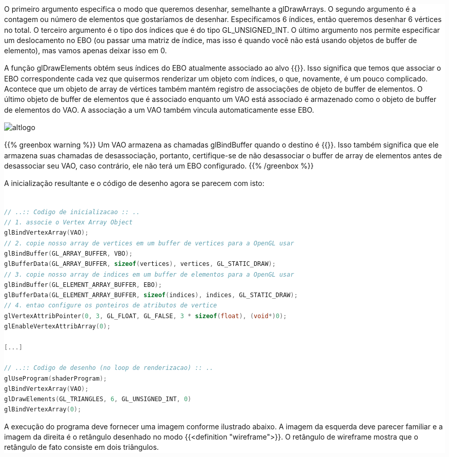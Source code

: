O primeiro argumento especifica o modo que queremos desenhar, semelhante a glDrawArrays. O segundo argumento é a contagem ou número de elementos que gostaríamos de desenhar. Especificamos 6 índices, então queremos desenhar 6 vértices no total. O terceiro argumento é o tipo dos índices que é do tipo GL_UNSIGNED_INT. O último argumento nos permite especificar um deslocamento no EBO (ou passar uma matriz de índice, mas isso é quando você não está usando objetos de buffer de elemento), mas vamos apenas deixar isso em 0.

A função glDrawElements obtém seus índices do EBO atualmente associado ao alvo {{<variable GL_ELEMENT_ARRAY_BUFFER>}}. Isso significa que temos que associar o EBO correspondente cada vez que quisermos renderizar um objeto com índices, o que, novamente, é um pouco complicado. Acontece que um objeto de array de vértices também mantém registro de associações de objeto de buffer de elementos. O último objeto de buffer de elementos que é associado enquanto um VAO está associado é armazenado como o objeto de buffer de elementos do VAO. A associação a um VAO também vincula automaticamente esse EBO.

![altlogo](https://learnopengl.com/img/getting-started/vertex_array_objects_ebo.png)

{{% greenbox warning %}}
Um VAO armazena as chamadas glBindBuffer quando o destino é {{<variable GL_ELEMENT_ARRAY_BUFFER>}}. Isso também significa que ele armazena suas chamadas de desassociação, portanto, certifique-se de não desassociar o buffer de array de elementos antes de desassociar seu VAO, caso contrário, ele não terá um EBO configurado.
{{% /greenbox %}}

A inicialização resultante e o código de desenho agora se parecem com isto:

```cpp

// ..:: Codigo de inicializacao :: ..
// 1. associe o Vertex Array Object
glBindVertexArray(VAO);
// 2. copie nosso array de vertices em um buffer de vertices para a OpenGL usar
glBindBuffer(GL_ARRAY_BUFFER, VBO);
glBufferData(GL_ARRAY_BUFFER, sizeof(vertices), vertices, GL_STATIC_DRAW);
// 3. copie nosso array de indices em um buffer de elementos para a OpenGL usar
glBindBuffer(GL_ELEMENT_ARRAY_BUFFER, EBO);
glBufferData(GL_ELEMENT_ARRAY_BUFFER, sizeof(indices), indices, GL_STATIC_DRAW);
// 4. entao configure os ponteiros de atributos de vertice
glVertexAttribPointer(0, 3, GL_FLOAT, GL_FALSE, 3 * sizeof(float), (void*)0);
glEnableVertexAttribArray(0);  

[...]
  
// ..:: Codigo de desenho (no loop de renderizacao) :: ..
glUseProgram(shaderProgram);
glBindVertexArray(VAO);
glDrawElements(GL_TRIANGLES, 6, GL_UNSIGNED_INT, 0)
glBindVertexArray(0);

```

A execução do programa deve fornecer uma imagem conforme ilustrado abaixo. A imagem da esquerda deve parecer familiar e a imagem da direita é o retângulo desenhado no modo {{<definition "wireframe">}}. O retângulo de wireframe mostra que o retângulo de fato consiste em dois triângulos.
